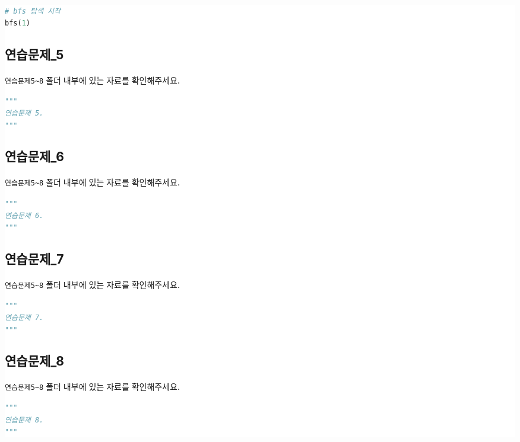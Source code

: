```python
# bfs 탐색 시작
bfs(1)
```



## 연습문제_5

`연습문제5~8` 폴더 내부에 있는 자료를 확인해주세요.

```python
"""
연습문제 5. 
"""
```



## 연습문제_6

`연습문제5~8` 폴더 내부에 있는 자료를 확인해주세요.

```python
"""
연습문제 6. 
"""
```



## 연습문제_7

`연습문제5~8` 폴더 내부에 있는 자료를 확인해주세요.

```python
"""
연습문제 7. 
"""
```



## 연습문제_8

`연습문제5~8` 폴더 내부에 있는 자료를 확인해주세요.

```python
"""
연습문제 8. 
"""
```